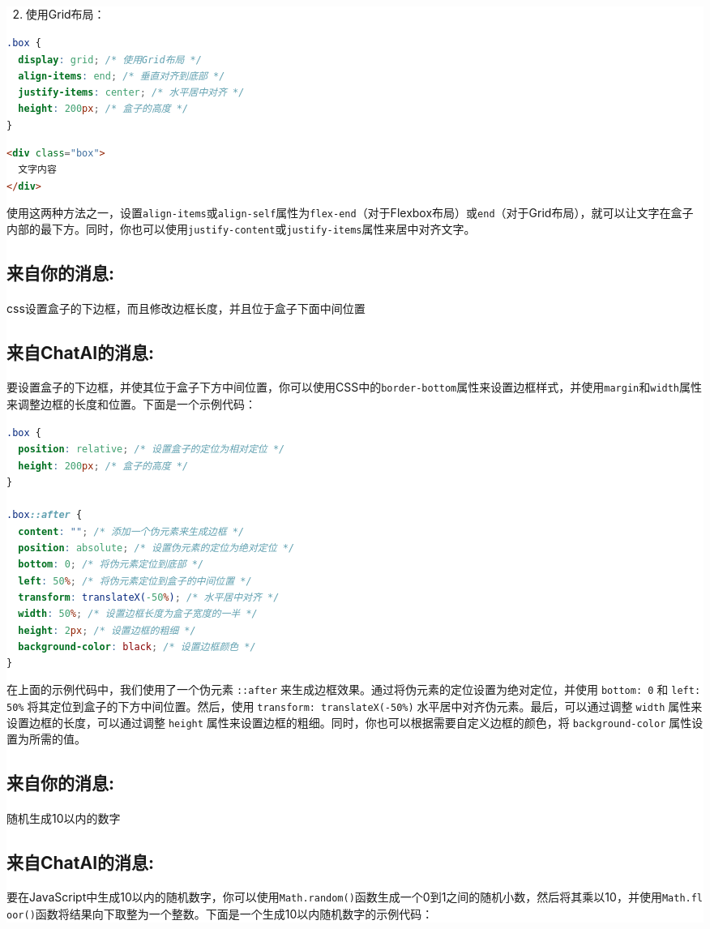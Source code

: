2. 使用Grid布局：
```css
.box {
  display: grid; /* 使用Grid布局 */
  align-items: end; /* 垂直对齐到底部 */
  justify-items: center; /* 水平居中对齐 */
  height: 200px; /* 盒子的高度 */
}
```
```html
<div class="box">
  文字内容
</div>
```

使用这两种方法之一，设置`align-items`或`align-self`属性为`flex-end`（对于Flexbox布局）或`end`（对于Grid布局），就可以让文字在盒子内部的最下方。同时，你也可以使用`justify-content`或`justify-items`属性来居中对齐文字。

## 来自你的消息:
css设置盒子的下边框，而且修改边框长度，并且位于盒子下面中间位置

## 来自ChatAI的消息:
要设置盒子的下边框，并使其位于盒子下方中间位置，你可以使用CSS中的`border-bottom`属性来设置边框样式，并使用`margin`和`width`属性来调整边框的长度和位置。下面是一个示例代码：

```css
.box {
  position: relative; /* 设置盒子的定位为相对定位 */
  height: 200px; /* 盒子的高度 */
}

.box::after {
  content: ""; /* 添加一个伪元素来生成边框 */
  position: absolute; /* 设置伪元素的定位为绝对定位 */
  bottom: 0; /* 将伪元素定位到底部 */
  left: 50%; /* 将伪元素定位到盒子的中间位置 */
  transform: translateX(-50%); /* 水平居中对齐 */
  width: 50%; /* 设置边框长度为盒子宽度的一半 */
  height: 2px; /* 设置边框的粗细 */
  background-color: black; /* 设置边框颜色 */
}
```

在上面的示例代码中，我们使用了一个伪元素 `::after` 来生成边框效果。通过将伪元素的定位设置为绝对定位，并使用 `bottom: 0` 和 `left: 50%` 将其定位到盒子的下方中间位置。然后，使用 `transform: translateX(-50%)` 水平居中对齐伪元素。最后，可以通过调整 `width` 属性来设置边框的长度，可以通过调整 `height` 属性来设置边框的粗细。同时，你也可以根据需要自定义边框的颜色，将 `background-color` 属性设置为所需的值。

## 来自你的消息:
随机生成10以内的数字

## 来自ChatAI的消息:
要在JavaScript中生成10以内的随机数字，你可以使用`Math.random()`函数生成一个0到1之间的随机小数，然后将其乘以10，并使用`Math.floor()`函数将结果向下取整为一个整数。下面是一个生成10以内随机数字的示例代码：

